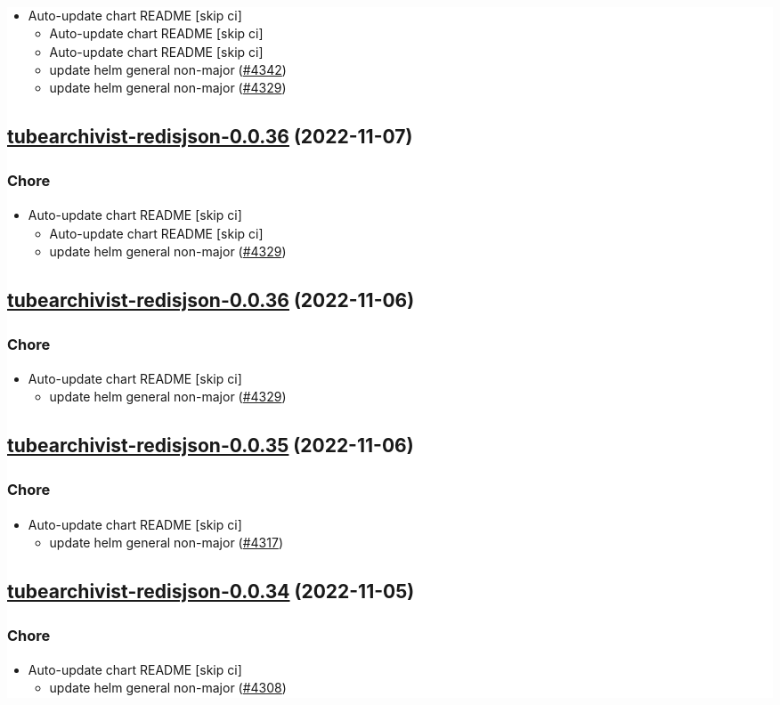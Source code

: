 - Auto-update chart README [skip ci]
  - Auto-update chart README [skip ci]
  - Auto-update chart README [skip ci]
  - update helm general non-major ([#4342](https://github.com/truecharts/charts/issues/4342))
  - update helm general non-major ([#4329](https://github.com/truecharts/charts/issues/4329))




## [tubearchivist-redisjson-0.0.36](https://github.com/truecharts/charts/compare/tubearchivist-redisjson-0.0.35...tubearchivist-redisjson-0.0.36) (2022-11-07)

### Chore

- Auto-update chart README [skip ci]
  - Auto-update chart README [skip ci]
  - update helm general non-major ([#4329](https://github.com/truecharts/charts/issues/4329))




## [tubearchivist-redisjson-0.0.36](https://github.com/truecharts/charts/compare/tubearchivist-redisjson-0.0.35...tubearchivist-redisjson-0.0.36) (2022-11-06)

### Chore

- Auto-update chart README [skip ci]
  - update helm general non-major ([#4329](https://github.com/truecharts/charts/issues/4329))




## [tubearchivist-redisjson-0.0.35](https://github.com/truecharts/charts/compare/tubearchivist-redisjson-0.0.34...tubearchivist-redisjson-0.0.35) (2022-11-06)

### Chore

- Auto-update chart README [skip ci]
  - update helm general non-major ([#4317](https://github.com/truecharts/charts/issues/4317))




## [tubearchivist-redisjson-0.0.34](https://github.com/truecharts/charts/compare/tubearchivist-redisjson-0.0.33...tubearchivist-redisjson-0.0.34) (2022-11-05)

### Chore

- Auto-update chart README [skip ci]
  - update helm general non-major ([#4308](https://github.com/truecharts/charts/issues/4308))
